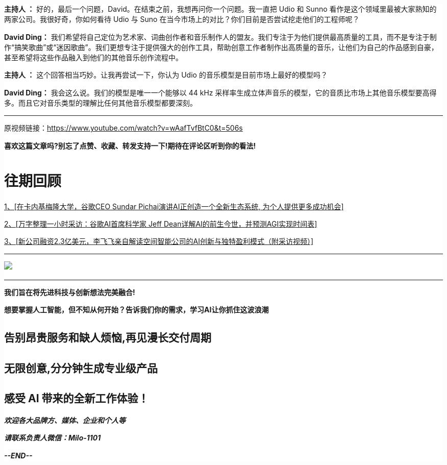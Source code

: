 **主持人 ：** 好的，最后一个问题，David。在结束之前，我想再问你一个问题。我一直把 Udio 和 Sunno
看作是这个领域里最被大家熟知的两家公司。我很好奇，你如何看待 Udio 与 Suno 在当今市场上的对比？你们目前是否尝试挖走他们的工程师呢？

****David Ding：****
我们希望将自己定位为艺术家、词曲创作者和音乐制作人的盟友。我们专注于为他们提供最高质量的工具，而不是专注于制作“搞笑歌曲”或“迷因歌曲”。我们更想专注于提供强大的创作工具，帮助创意工作者制作出高质量的音乐，让他们为自己的作品感到自豪，甚至希望将这些作品融入到他们的其他音乐创作流程中。

**主持人 ：** 这个回答相当巧妙。让我再尝试一下，你认为 Udio 的音乐模型是目前市场上最好的模型吗？

****David Ding：**** 我会这么说。我们的模型是唯一一个能够以 44 kHz
采样率生成立体声音乐的模型，它的音质比市场上其他音乐模型要高得多。而且它对音乐类型的理解比任何其他音乐模型都要深刻。

  

* * *

原视频链接：https://www.youtube.com/watch?v=wAafTvfBtC0&t=506s

**喜欢这篇文章吗?别忘了点赞、收藏、转发支持一下!期待在评论区听到你的看法!**

#  往期回顾

[1、[在卡内基梅隆大学，谷歌CEO Sundar Pichai演讲AI正创造一个全新生态系统,
为个人提供更多成功机会]](https://mp.weixin.qq.com/s?__biz=Mzg5NTc4ODkzOA==&mid=2247493293&idx=1&sn=030c2e0e10aa6b086ad298d6173d2d11&chksm=c0085448f77fdd5e6e334772835b6c36978f868cfb418e8905bdfbe0f3b705bd1e1f26db2b63&scene=21#wechat_redirect)

[2、[万字整理一小时采访：谷歌AI首席科学家 Jeff
Dean详解AI的前生今世，并预测AGI实现时间表]](https://mp.weixin.qq.com/s?__biz=Mzg5NTc4ODkzOA==&mid=2247493161&idx=1&sn=4464a9e508667fa3a45689e56e45b304&chksm=c00854ccf77fddda8e8b021b5cebf185f9462ce0ec0cdc92fd381971f4037d0acd3eedc7bf95&scene=21#wechat_redirect)

[3、[新公司融资2.3亿美元，李飞飞亲自解读空间智能公司的AI创新与独特盈利模式（附采访视频）]](https://mp.weixin.qq.com/s?__biz=Mzg5NTc4ODkzOA==&mid=2247493307&idx=1&sn=9419ac9b9bf6c28e2aac8c7456ad59fc&chksm=c008545ef77fdd48dfe8ba4920aff93bf2463b3e2fa3367e6098cfa326e398c99dc34c8bd29d&scene=21#wechat_redirect)

* * *

![](https://mmbiz.qpic.cn/mmbiz_png/iaqv2tagPYAhtRhTOjz2QwH4dIlC3YUcYbaicMEwjqQqh06Yhdd7EH3r9wiaMRArLz0a6Zhx6uiaUD7hguPfbY0nAg/640?wx_fmt=png&from=appmsg)

****

**我们旨在将先进科技与创新想法完美融合!**

**想要掌握人工智能，但不知从何开始？告诉我们你的需求，学习AI让你抓住这波浪潮**

##  告别昂贵服务和缺人烦恼,再见漫长交付周期

## 无限创意,分分钟生成专业级产品

## 感受 AI 带来的全新工作体验！

 _**欢迎各大品牌方、媒体、企业和个人等**_

 _**请联系负责人微信：Milo-1101**_

 _**\--END--**_

  


